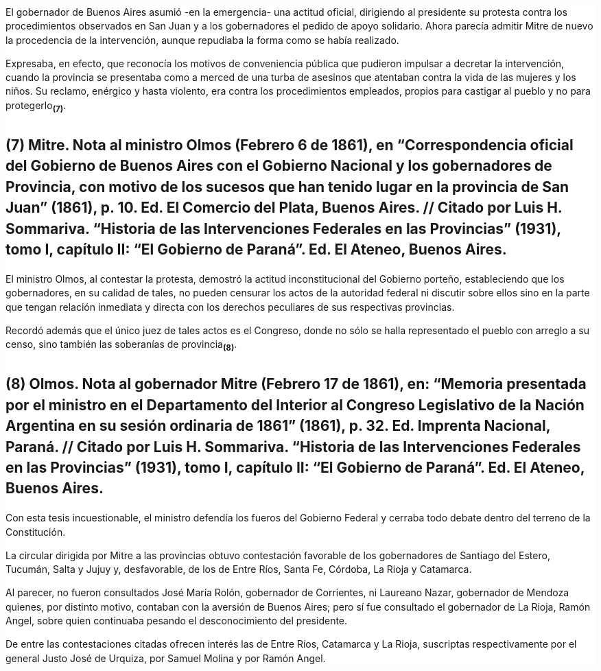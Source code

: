 El gobernador de Buenos Aires asumió -en la emergencia- una actitud oficial, dirigiendo al presidente su protesta contra los procedimientos observados en San Juan y a los gobernadores el pedido de apoyo solidario. Ahora parecía admitir Mitre de nuevo la procedencia de la intervención, aunque repudiaba la forma como se había realizado.

Expresaba, en efecto, que reconocía los motivos de conveniencia pública que pudieron impulsar a decretar la intervención, cuando la provincia se presentaba como a merced de una turba de asesinos que atentaban contra la vida de las mujeres y los niños. Su reclamo, enérgico y hasta violento, era contra los procedimientos empleados, propios para castigar al pueblo y no para protegerlo<sub><strong>(7)</strong></sub>.

## **(7) Mitre. Nota al ministro Olmos (Febrero 6 de 1861), en “Correspondencia oficial del Gobierno de Buenos Aires con el Gobierno Nacional y los gobernadores de Provincia, con motivo de los sucesos que han tenido lugar en la provincia de San Juan” (1861), p. 10. Ed. El Comercio del Plata, Buenos Aires. // Citado por Luis H. Sommariva. “Historia de las Intervenciones Federales en las Provincias” (1931), tomo I, capítulo II: “El Gobierno de Paraná”. Ed. El Ateneo, Buenos Aires.**

El ministro Olmos, al contestar la protesta, demostró la actitud inconstitucional del Gobierno porteño, estableciendo que los gobernadores, en su calidad de tales, no pueden censurar los actos de la autoridad federal ni discutir sobre ellos sino en la parte que tengan relación inmediata y directa con los derechos peculiares de sus respectivas provincias.

Recordó además que el único juez de tales actos es el Congreso, donde no sólo se halla representado el pueblo con arreglo a su censo, sino también las soberanías de provincia<sub><strong>(8)</strong></sub>.

## **(8) Olmos. Nota al gobernador Mitre (Febrero 17 de 1861), en: “Memoria presentada por el ministro en el Departamento del Interior al Congreso Legislativo de la Nación Argentina en su sesión ordinaria de 1861” (1861), p. 32. Ed. Imprenta Nacional, Paraná. // Citado por Luis H. Sommariva. “Historia de las Intervenciones Federales en las Provincias” (1931), tomo I, capítulo II: “El Gobierno de Paraná”. Ed. El Ateneo, Buenos Aires.**

Con esta tesis incuestionable, el ministro defendía los fueros del Gobierno Federal y cerraba todo debate dentro del terreno de la Constitución.

La circular dirigida por Mitre a las provincias obtuvo contestación favorable de los gobernadores de Santiago del Estero, Tucumán, Salta y Jujuy y, desfavorable, de los de Entre Ríos, Santa Fe, Córdoba, La Rioja y Catamarca.

Al parecer, no fueron consultados José María Rolón, gobernador de Corrientes, ni Laureano Nazar, gobernador de Mendoza quienes, por distinto motivo, contaban con la aversión de Buenos Aires; pero sí fue consultado el gobernador de La Rioja, Ramón Angel, sobre quien continuaba pesando el desconocimiento del presidente.

De entre las contestaciones citadas ofrecen interés las de Entre Ríos, Catamarca y La Rioja, suscriptas respectivamente por el general Justo José de Urquiza, por Samuel Molina y por Ramón Angel.
